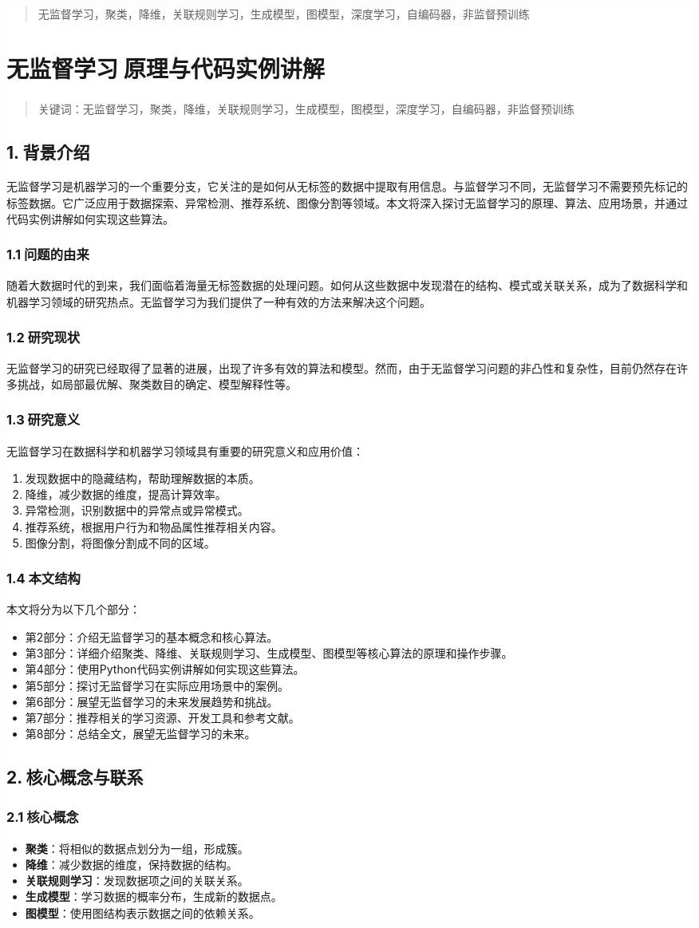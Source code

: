 
> 无监督学习，聚类，降维，关联规则学习，生成模型，图模型，深度学习，自编码器，非监督预训练

# 无监督学习 原理与代码实例讲解

> 关键词：无监督学习，聚类，降维，关联规则学习，生成模型，图模型，深度学习，自编码器，非监督预训练

## 1. 背景介绍

无监督学习是机器学习的一个重要分支，它关注的是如何从无标签的数据中提取有用信息。与监督学习不同，无监督学习不需要预先标记的标签数据。它广泛应用于数据探索、异常检测、推荐系统、图像分割等领域。本文将深入探讨无监督学习的原理、算法、应用场景，并通过代码实例讲解如何实现这些算法。

### 1.1 问题的由来

随着大数据时代的到来，我们面临着海量无标签数据的处理问题。如何从这些数据中发现潜在的结构、模式或关联关系，成为了数据科学和机器学习领域的研究热点。无监督学习为我们提供了一种有效的方法来解决这个问题。

### 1.2 研究现状

无监督学习的研究已经取得了显著的进展，出现了许多有效的算法和模型。然而，由于无监督学习问题的非凸性和复杂性，目前仍然存在许多挑战，如局部最优解、聚类数目的确定、模型解释性等。

### 1.3 研究意义

无监督学习在数据科学和机器学习领域具有重要的研究意义和应用价值：

1. 发现数据中的隐藏结构，帮助理解数据的本质。
2. 降维，减少数据的维度，提高计算效率。
3. 异常检测，识别数据中的异常点或异常模式。
4. 推荐系统，根据用户行为和物品属性推荐相关内容。
5. 图像分割，将图像分割成不同的区域。

### 1.4 本文结构

本文将分为以下几个部分：

- 第2部分：介绍无监督学习的基本概念和核心算法。
- 第3部分：详细介绍聚类、降维、关联规则学习、生成模型、图模型等核心算法的原理和操作步骤。
- 第4部分：使用Python代码实例讲解如何实现这些算法。
- 第5部分：探讨无监督学习在实际应用场景中的案例。
- 第6部分：展望无监督学习的未来发展趋势和挑战。
- 第7部分：推荐相关的学习资源、开发工具和参考文献。
- 第8部分：总结全文，展望无监督学习的未来。

## 2. 核心概念与联系

### 2.1 核心概念

- **聚类**：将相似的数据点划分为一组，形成簇。
- **降维**：减少数据的维度，保持数据的结构。
- **关联规则学习**：发现数据项之间的关联关系。
- **生成模型**：学习数据的概率分布，生成新的数据点。
- **图模型**：使用图结构表示数据之间的依赖关系。
